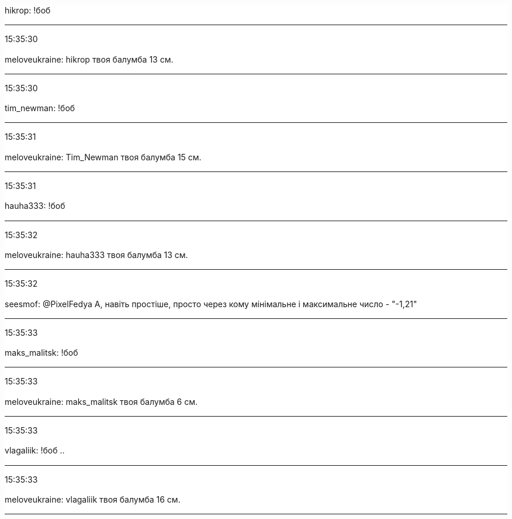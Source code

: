 hikrop: !боб

---

15:35:30

meloveukraine: hikrop твоя балумба 13 см.

---

15:35:30

tim_newman: !боб

---

15:35:31

meloveukraine: Tim_Newman твоя балумба 15 см.

---

15:35:31

hauha333: !боб

---

15:35:32

meloveukraine: hauha333 твоя балумба 13 см.

---

15:35:32

seesmof: @PixelFedya А, навіть простіше, просто через кому мінімальне і максимальне число - "-1,21"

---

15:35:33

maks_malitsk: !боб

---

15:35:33

meloveukraine: maks_malitsk твоя балумба 6 см.

---

15:35:33

vlagaliik: !боб  ..

---

15:35:33

meloveukraine: vlagaliik твоя балумба 16 см.

---
